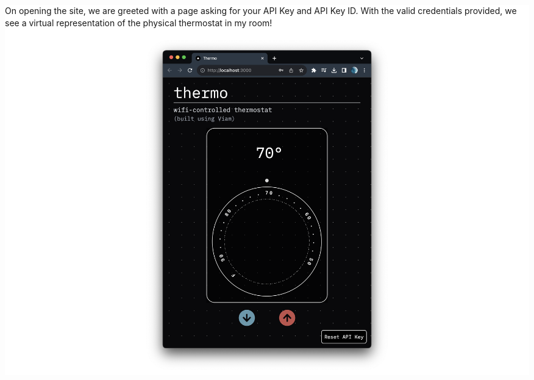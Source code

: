 On opening the site, we are greeted with a page asking for your API Key and API Key ID. With the valid credentials provided, we see a virtual representation of the physical thermostat in my room!

<p align="center">
  <img src="./images/virtual-thermo.png" width="400">
</p>
